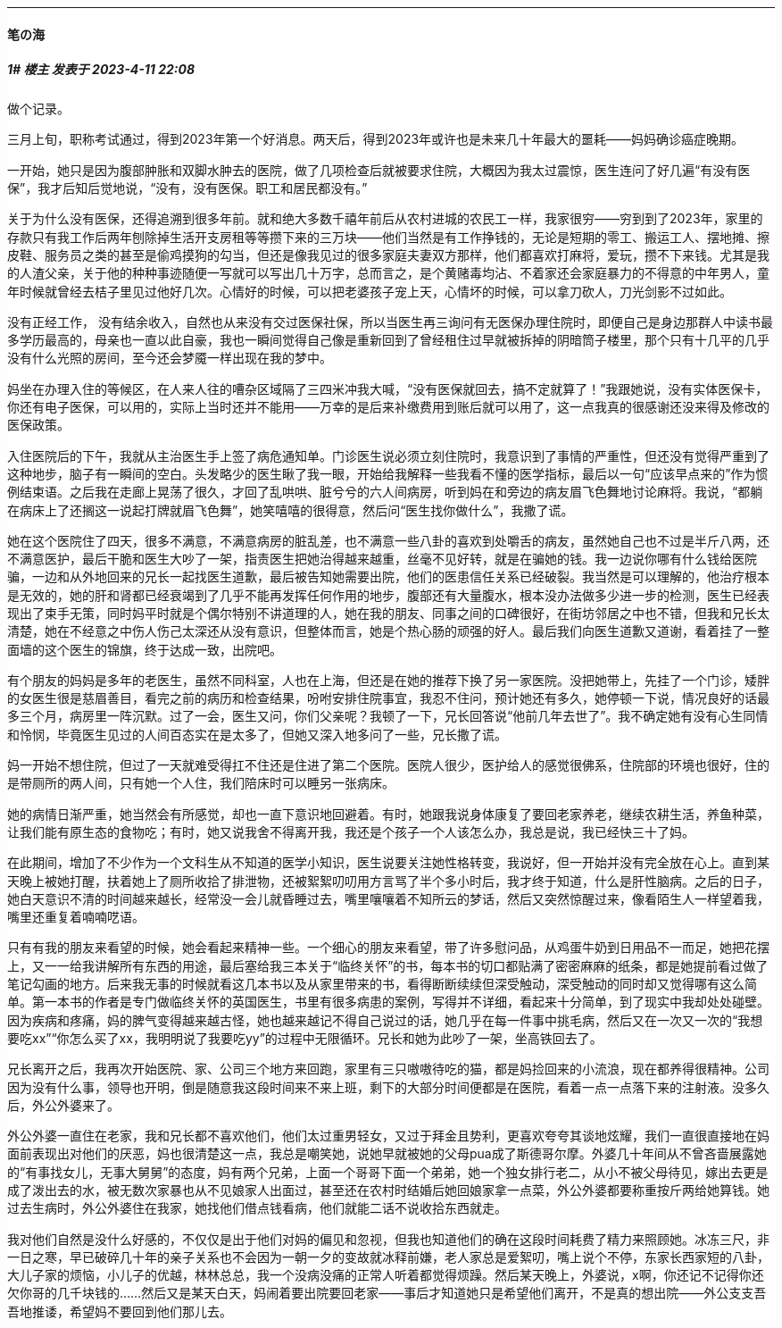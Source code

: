 
*****

####  笔の海  
##### 1#       楼主       发表于 2023-4-11 22:08

做个记录。

三月上旬，职称考试通过，得到2023年第一个好消息。两天后，得到2023年或许也是未来几十年最大的噩耗——妈妈确诊癌症晚期。

一开始，她只是因为腹部肿胀和双脚水肿去的医院，做了几项检查后就被要求住院，大概因为我太过震惊，医生连问了好几遍“有没有医保”，我才后知后觉地说，“没有，没有医保。职工和居民都没有。”

关于为什么没有医保，还得追溯到很多年前。就和绝大多数千禧年前后从农村进城的农民工一样，我家很穷——穷到到了2023年，家里的存款只有我工作后两年刨除掉生活开支房租等等攒下来的三万块——他们当然是有工作挣钱的，无论是短期的零工、搬运工人、摆地摊、擦皮鞋、服务员之类的甚至是偷鸡摸狗的勾当，但还是像我见过的很多家庭夫妻双方那样，他们都喜欢打麻将，爱玩，攒不下来钱。尤其是我的人渣父亲，关于他的种种事迹随便一写就可以写出几十万字，总而言之，是个黄赌毒均沾、不着家还会家庭暴力的不得意的中年男人，童年时候就曾经去桔子里见过他好几次。心情好的时候，可以把老婆孩子宠上天，心情坏的时候，可以拿刀砍人，刀光剑影不过如此。

没有正经工作， 没有结余收入，自然也从来没有交过医保社保，所以当医生再三询问有无医保办理住院时，即便自己是身边那群人中读书最多学历最高的，母亲也一直以此自豪，我也一瞬间觉得自己像是重新回到了曾经租住过早就被拆掉的阴暗筒子楼里，那个只有十几平的几乎没有什么光照的房间，至今还会梦魇一样出现在我的梦中。

妈坐在办理入住的等候区，在人来人往的嘈杂区域隔了三四米冲我大喊，“没有医保就回去，搞不定就算了！”我跟她说，没有实体医保卡，你还有电子医保，可以用的，实际上当时还并不能用——万幸的是后来补缴费用到账后就可以用了，这一点我真的很感谢还没来得及修改的医保政策。

入住医院后的下午，我就从主治医生手上签了病危通知单。门诊医生说必须立刻住院时，我意识到了事情的严重性，但还没有觉得严重到了这种地步，脑子有一瞬间的空白。头发略少的医生瞅了我一眼，开始给我解释一些我看不懂的医学指标，最后以一句“应该早点来的”作为惯例结束语。之后我在走廊上晃荡了很久，才回了乱哄哄、脏兮兮的六人间病房，听到妈在和旁边的病友眉飞色舞地讨论麻将。我说，“都躺在病床上了还搁这一说起打牌就眉飞色舞”，她笑嘻嘻的很得意，然后问“医生找你做什么”，我撒了谎。

她在这个医院住了四天，很多不满意，不满意病房的脏乱差，也不满意一些八卦的喜欢到处嚼舌的病友，虽然她自己也不过是半斤八两，还不满意医护，最后干脆和医生大吵了一架，指责医生把她治得越来越重，丝毫不见好转，就是在骗她的钱。我一边说你哪有什么钱给医院骗，一边和从外地回来的兄长一起找医生道歉，最后被告知她需要出院，他们的医患信任关系已经破裂。我当然是可以理解的，他治疗根本是无效的，她的肝和肾都已经衰竭到了几乎不能再发挥任何作用的地步，腹部还有大量腹水，根本没办法做多少进一步的检测，医生已经表现出了束手无策，同时妈平时就是个偶尔特别不讲道理的人，她在我的朋友、同事之间的口碑很好，在街坊邻居之中也不错，但我和兄长太清楚，她在不经意之中伤人伤己太深还从没有意识，但整体而言，她是个热心肠的顽强的好人。最后我们向医生道歉又道谢，看着挂了一整面墙的这个医生的锦旗，终于达成一致，出院吧。

有个朋友的妈妈是多年的老医生，虽然不同科室，人也在上海，但还是在她的推荐下换了另一家医院。没把她带上，先挂了一个门诊，矮胖的女医生很是慈眉善目，看完之前的病历和检查结果，吩咐安排住院事宜，我忍不住问，预计她还有多久，她停顿一下说，情况良好的话最多三个月，病房里一阵沉默。过了一会，医生又问，你们父亲呢？我顿了一下，兄长回答说“他前几年去世了”。我不确定她有没有心生同情和怜悯，毕竟医生见过的人间百态实在是太多了，但她又深入地多问了一些，兄长撒了谎。

妈一开始不想住院，但过了一天就难受得扛不住还是住进了第二个医院。医院人很少，医护给人的感觉很佛系，住院部的环境也很好，住的是带厕所的两人间，只有她一个人住，我们陪床时可以睡另一张病床。

她的病情日渐严重，她当然会有所感觉，却也一直下意识地回避着。有时，她跟我说身体康复了要回老家养老，继续农耕生活，养鱼种菜，让我们能有原生态的食物吃；有时，她又说我舍不得离开我，我还是个孩子一个人该怎么办，我总是说，我已经快三十了妈。

在此期间，增加了不少作为一个文科生从不知道的医学小知识，医生说要关注她性格转变，我说好，但一开始并没有完全放在心上。直到某天晚上被她打醒，扶着她上了厕所收拾了排泄物，还被絮絮叨叨用方言骂了半个多小时后，我才终于知道，什么是肝性脑病。之后的日子，她白天意识不清的时间越来越长，经常没一会儿就昏睡过去，嘴里嚷嚷着不知所云的梦话，然后又突然惊醒过来，像看陌生人一样望着我，嘴里还重复着喃喃呓语。

只有有我的朋友来看望的时候，她会看起来精神一些。一个细心的朋友来看望，带了许多慰问品，从鸡蛋牛奶到日用品不一而足，她把花摆上，又一一给我讲解所有东西的用途，最后塞给我三本关于“临终关怀”的书，每本书的切口都贴满了密密麻麻的纸条，都是她提前看过做了笔记勾画的地方。后来我无事的时候就看这几本书以及从家里带来的书，看得断断续续但深受触动，深受触动的同时却又觉得哪有这么简单。第一本书的作者是专门做临终关怀的英国医生，书里有很多病患的案例，写得并不详细，看起来十分简单，到了现实中我却处处碰壁。因为疾病和疼痛，妈的脾气变得越来越古怪，她也越来越记不得自己说过的话，她几乎在每一件事中挑毛病，然后又在一次又一次的“我想要吃xx”“你怎么买了xx，我明明说了我要吃yy”的过程中无限循环。兄长和她为此吵了一架，坐高铁回去了。

兄长离开之后，我再次开始医院、家、公司三个地方来回跑，家里有三只嗷嗷待吃的猫，都是妈捡回来的小流浪，现在都养得很精神。公司因为没有什么事，领导也开明，倒是随意我这段时间来不来上班，剩下的大部分时间便都是在医院，看着一点一点落下来的注射液。没多久后，外公外婆来了。

外公外婆一直住在老家，我和兄长都不喜欢他们，他们太过重男轻女，又过于拜金且势利，更喜欢夸夸其谈地炫耀，我们一直很直接地在妈面前表现出对他们的厌恶，妈也很清楚这一点，我总是嘲笑她，说她早就被她的父母pua成了斯德哥尔摩。外婆几十年间从不曾吝啬展露她的“有事找女儿，无事大舅舅”的态度，妈有两个兄弟，上面一个哥哥下面一个弟弟，她一个独女排行老二，从小不被父母待见，嫁出去更是成了泼出去的水，被无数次家暴也从不见娘家人出面过，甚至还在农村时结婚后她回娘家拿一点菜，外公外婆都要称重按斤两给她算钱。她过去生病时，外公外婆住在我家，她找他们借点钱看病，他们就能二话不说收拾东西就走。

我对他们自然是没什么好感的，不仅仅是出于他们对妈的偏见和忽视，但我也知道他们的确在这段时间耗费了精力来照顾她。冰冻三尺，非一日之寒，早已破碎几十年的亲子关系也不会因为一朝一夕的变故就冰释前嫌，老人家总是爱絮叨，嘴上说个不停，东家长西家短的八卦，大儿子家的烦恼，小儿子的优越，林林总总，我一个没病没痛的正常人听着都觉得烦躁。然后某天晚上，外婆说，x啊，你还记不记得你还欠你哥的几千块钱的……然后又是某天白天，妈闹着要出院要回老家——事后才知道她只是希望他们离开，不是真的想出院——外公支支吾吾地推诿，希望妈不要回到他们那儿去。
